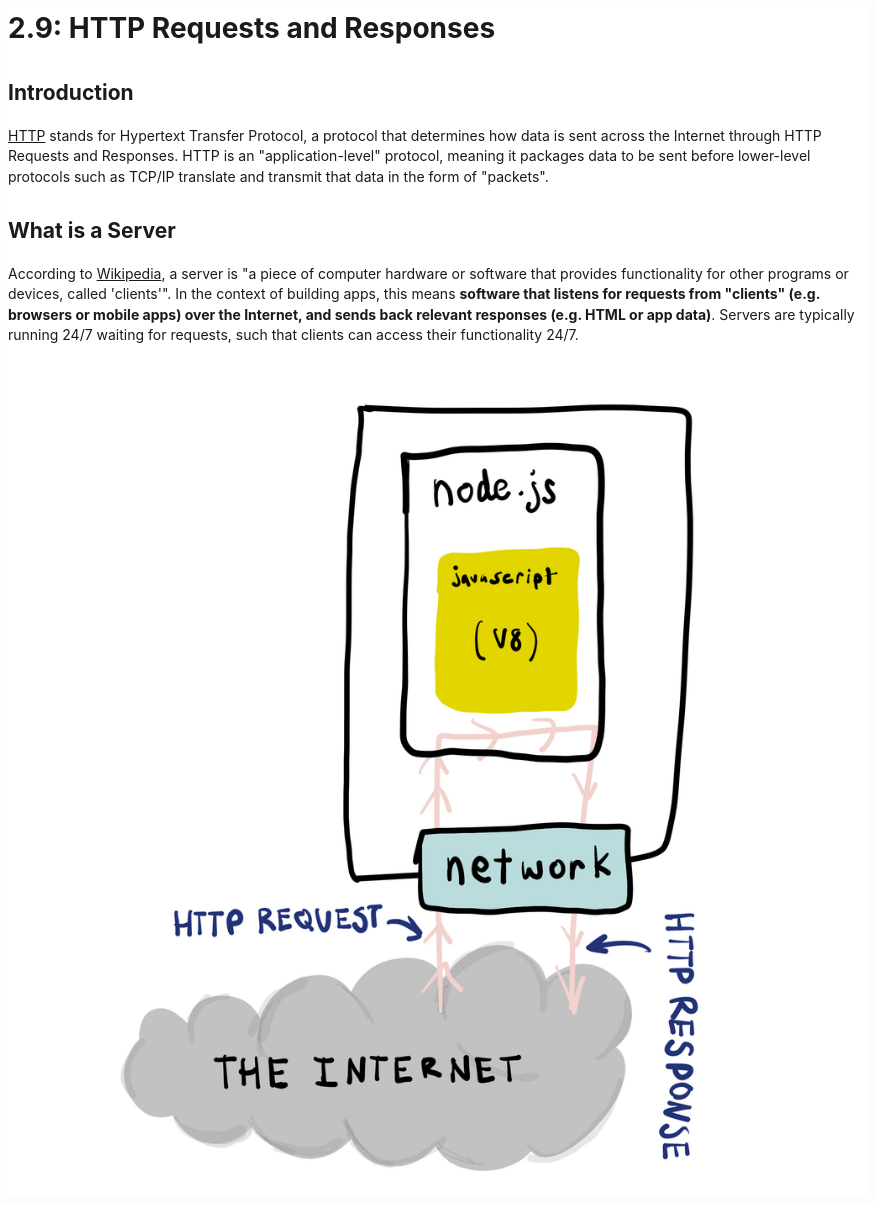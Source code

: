 # 2.9: HTTP Requests and Responses

## Introduction

[HTTP](https://developer.mozilla.org/en-US/docs/Web/HTTP) stands for Hypertext Transfer Protocol, a protocol that determines how data is sent across the Internet through HTTP Requests and Responses. HTTP is an "application-level" protocol, meaning it packages data to be sent before lower-level protocols such as TCP/IP translate and transmit that data in the form of "packets".

## What is a Server

According to [Wikipedia](https://en.wikipedia.org/wiki/Server_%28computing%29), a server is "a piece of computer hardware or software that provides functionality for other programs or devices, called 'clients'". In the context of building apps, this means **software that listens for requests from "clients" \(e.g. browsers or mobile apps\) over the Internet, and sends back relevant responses \(e.g. HTML or app data\)**. Servers are typically running 24/7 waiting for requests, such that clients can access their functionality 24/7.

![Computers send HTTP requests to servers over Internet, and servers may respond with HTTP responses.](../.gitbook/assets/http-server-node.jpg)
